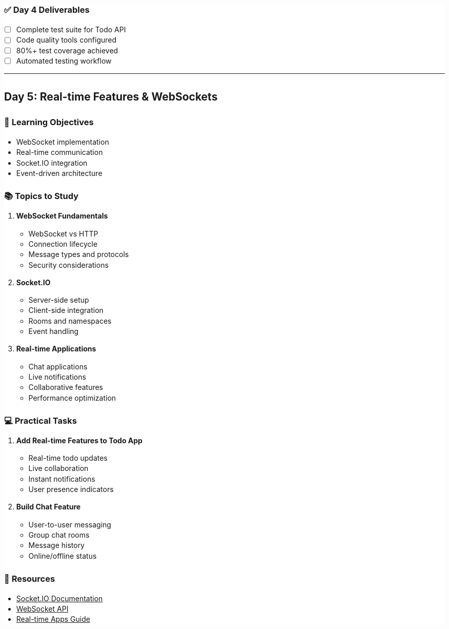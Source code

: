 ### ✅ **Day 4 Deliverables**
- [ ] Complete test suite for Todo API
- [ ] Code quality tools configured
- [ ] 80%+ test coverage achieved
- [ ] Automated testing workflow

---

## **Day 5: Real-time Features & WebSockets**

### 🎯 **Learning Objectives**
- WebSocket implementation
- Real-time communication
- Socket.IO integration
- Event-driven architecture

### 📚 **Topics to Study**
1. **WebSocket Fundamentals**
   - WebSocket vs HTTP
   - Connection lifecycle
   - Message types and protocols
   - Security considerations

2. **Socket.IO**
   - Server-side setup
   - Client-side integration
   - Rooms and namespaces
   - Event handling

3. **Real-time Applications**
   - Chat applications
   - Live notifications
   - Collaborative features
   - Performance optimization

### 💻 **Practical Tasks**
1. **Add Real-time Features to Todo App**
   - Real-time todo updates
   - Live collaboration
   - Instant notifications
   - User presence indicators

2. **Build Chat Feature**
   - User-to-user messaging
   - Group chat rooms
   - Message history
   - Online/offline status

### 📖 **Resources**
- [Socket.IO Documentation](https://socket.io/docs/v4/)
- [WebSocket API](https://developer.mozilla.org/en-US/docs/Web/API/WebSockets_API)
- [Real-time Apps Guide](https://github.com/socketio/socket.io/tree/main/examples)
